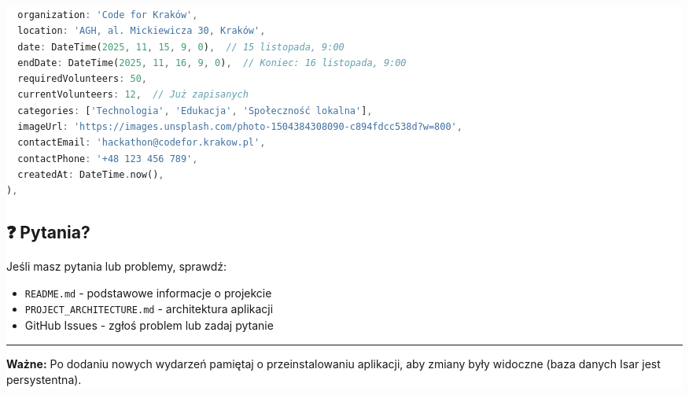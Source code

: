 ```dart
  organization: 'Code for Kraków',
  location: 'AGH, al. Mickiewicza 30, Kraków',
  date: DateTime(2025, 11, 15, 9, 0),  // 15 listopada, 9:00
  endDate: DateTime(2025, 11, 16, 9, 0),  // Koniec: 16 listopada, 9:00
  requiredVolunteers: 50,
  currentVolunteers: 12,  // Już zapisanych
  categories: ['Technologia', 'Edukacja', 'Społeczność lokalna'],
  imageUrl: 'https://images.unsplash.com/photo-1504384308090-c894fdcc538d?w=800',
  contactEmail: 'hackathon@codefor.krakow.pl',
  contactPhone: '+48 123 456 789',
  createdAt: DateTime.now(),
),
```

## ❓ Pytania?

Jeśli masz pytania lub problemy, sprawdź:
- `README.md` - podstawowe informacje o projekcie
- `PROJECT_ARCHITECTURE.md` - architektura aplikacji
- GitHub Issues - zgłoś problem lub zadaj pytanie

---

**Ważne:** Po dodaniu nowych wydarzeń pamiętaj o przeinstalowaniu aplikacji,
aby zmiany były widoczne (baza danych Isar jest persystentna).

